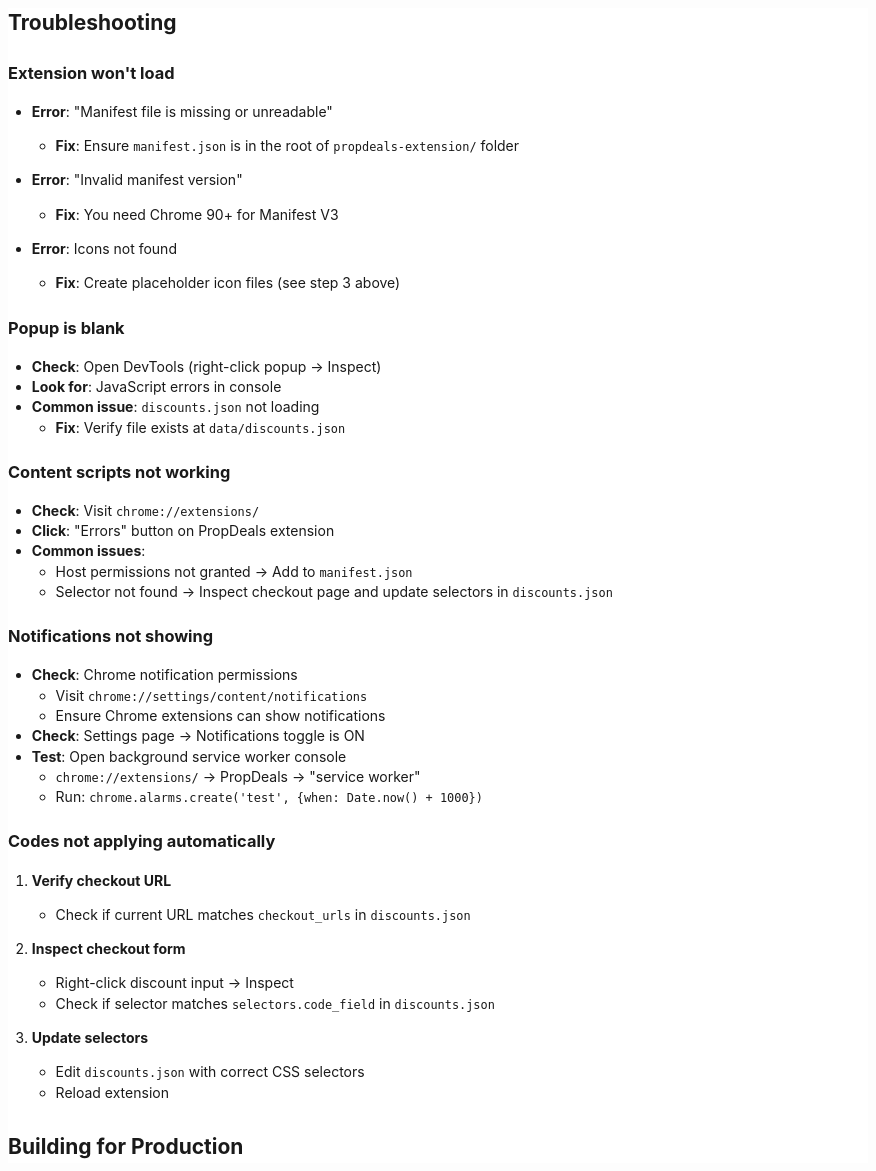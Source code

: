 ## Troubleshooting

### Extension won't load

- **Error**: "Manifest file is missing or unreadable"
  - **Fix**: Ensure `manifest.json` is in the root of `propdeals-extension/` folder

- **Error**: "Invalid manifest version"
  - **Fix**: You need Chrome 90+ for Manifest V3

- **Error**: Icons not found
  - **Fix**: Create placeholder icon files (see step 3 above)

### Popup is blank

- **Check**: Open DevTools (right-click popup → Inspect)
- **Look for**: JavaScript errors in console
- **Common issue**: `discounts.json` not loading
  - **Fix**: Verify file exists at `data/discounts.json`

### Content scripts not working

- **Check**: Visit `chrome://extensions/`
- **Click**: "Errors" button on PropDeals extension
- **Common issues**:
  - Host permissions not granted → Add to `manifest.json`
  - Selector not found → Inspect checkout page and update selectors in `discounts.json`

### Notifications not showing

- **Check**: Chrome notification permissions
  - Visit `chrome://settings/content/notifications`
  - Ensure Chrome extensions can show notifications
- **Check**: Settings page → Notifications toggle is ON
- **Test**: Open background service worker console
  - `chrome://extensions/` → PropDeals → "service worker"
  - Run: `chrome.alarms.create('test', {when: Date.now() + 1000})`

### Codes not applying automatically

1. **Verify checkout URL**
   - Check if current URL matches `checkout_urls` in `discounts.json`

2. **Inspect checkout form**
   - Right-click discount input → Inspect
   - Check if selector matches `selectors.code_field` in `discounts.json`

3. **Update selectors**
   - Edit `discounts.json` with correct CSS selectors
   - Reload extension

## Building for Production
